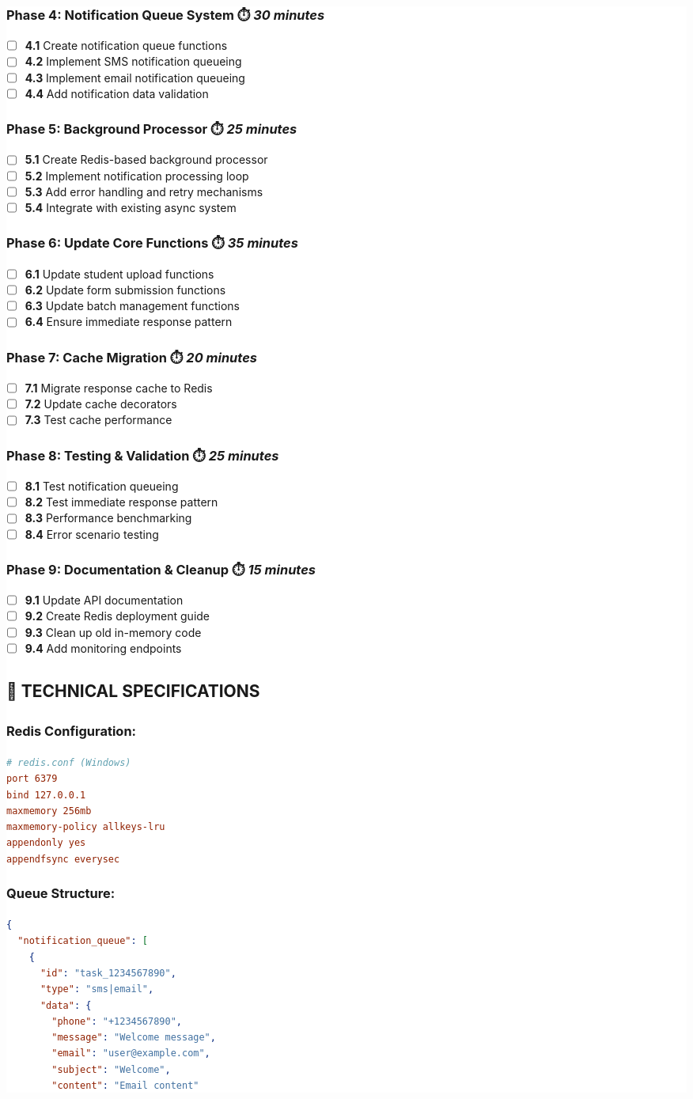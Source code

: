 ### **Phase 4: Notification Queue System** ⏱️ *30 minutes*
- [ ] **4.1** Create notification queue functions
- [ ] **4.2** Implement SMS notification queueing
- [ ] **4.3** Implement email notification queueing
- [ ] **4.4** Add notification data validation

### **Phase 5: Background Processor** ⏱️ *25 minutes*
- [ ] **5.1** Create Redis-based background processor
- [ ] **5.2** Implement notification processing loop
- [ ] **5.3** Add error handling and retry mechanisms
- [ ] **5.4** Integrate with existing async system

### **Phase 6: Update Core Functions** ⏱️ *35 minutes*
- [ ] **6.1** Update student upload functions
- [ ] **6.2** Update form submission functions
- [ ] **6.3** Update batch management functions
- [ ] **6.4** Ensure immediate response pattern

### **Phase 7: Cache Migration** ⏱️ *20 minutes*
- [ ] **7.1** Migrate response cache to Redis
- [ ] **7.2** Update cache decorators
- [ ] **7.3** Test cache performance

### **Phase 8: Testing & Validation** ⏱️ *25 minutes*
- [ ] **8.1** Test notification queueing
- [ ] **8.2** Test immediate response pattern
- [ ] **8.3** Performance benchmarking
- [ ] **8.4** Error scenario testing

### **Phase 9: Documentation & Cleanup** ⏱️ *15 minutes*
- [ ] **9.1** Update API documentation
- [ ] **9.2** Create Redis deployment guide
- [ ] **9.3** Clean up old in-memory code
- [ ] **9.4** Add monitoring endpoints

## 🔧 **TECHNICAL SPECIFICATIONS**

### **Redis Configuration:**
```ini
# redis.conf (Windows)
port 6379
bind 127.0.0.1
maxmemory 256mb
maxmemory-policy allkeys-lru
appendonly yes
appendfsync everysec
```

### **Queue Structure:**
```json
{
  "notification_queue": [
    {
      "id": "task_1234567890",
      "type": "sms|email",
      "data": {
        "phone": "+1234567890",
        "message": "Welcome message",
        "email": "user@example.com",
        "subject": "Welcome",
        "content": "Email content"
```